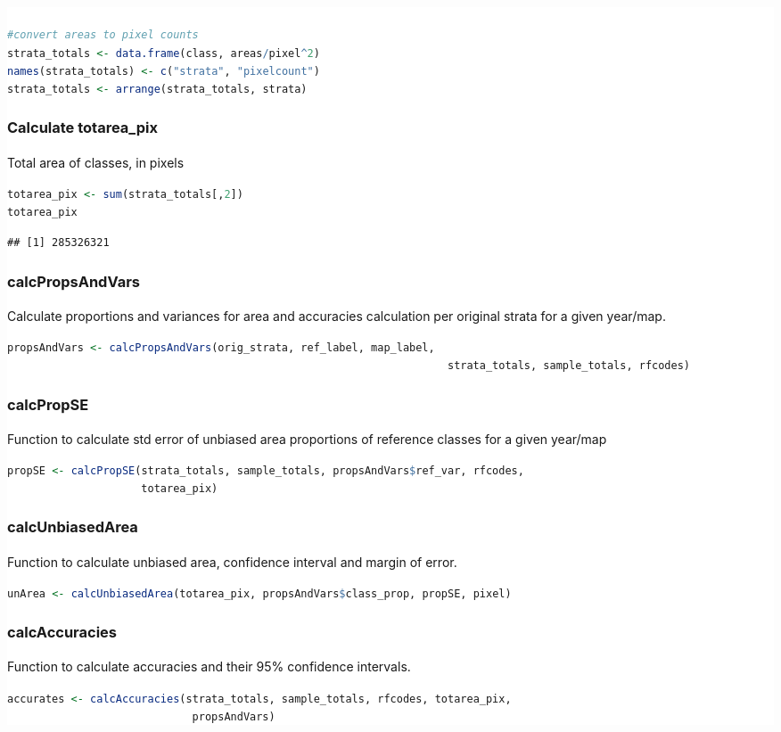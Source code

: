 ``` r

#convert areas to pixel counts
strata_totals <- data.frame(class, areas/pixel^2)
names(strata_totals) <- c("strata", "pixelcount")
strata_totals <- arrange(strata_totals, strata)
```

### Calculate totarea\_pix

Total area of classes, in pixels

``` r
totarea_pix <- sum(strata_totals[,2])
totarea_pix
```

    ## [1] 285326321

### calcPropsAndVars

Calculate proportions and variances for area and accuracies calculation per original strata for a given year/map.

``` r
propsAndVars <- calcPropsAndVars(orig_strata, ref_label, map_label, 
                                                                     strata_totals, sample_totals, rfcodes)
```

### calcPropSE

Function to calculate std error of unbiased area proportions of reference classes for a given year/map

``` r
propSE <- calcPropSE(strata_totals, sample_totals, propsAndVars$ref_var, rfcodes, 
                     totarea_pix)
```

### calcUnbiasedArea

Function to calculate unbiased area, confidence interval and margin of error.

``` r
unArea <- calcUnbiasedArea(totarea_pix, propsAndVars$class_prop, propSE, pixel)
```

### calcAccuracies

Function to calculate accuracies and their 95% confidence intervals.

``` r
accurates <- calcAccuracies(strata_totals, sample_totals, rfcodes, totarea_pix, 
                             propsAndVars)
```
